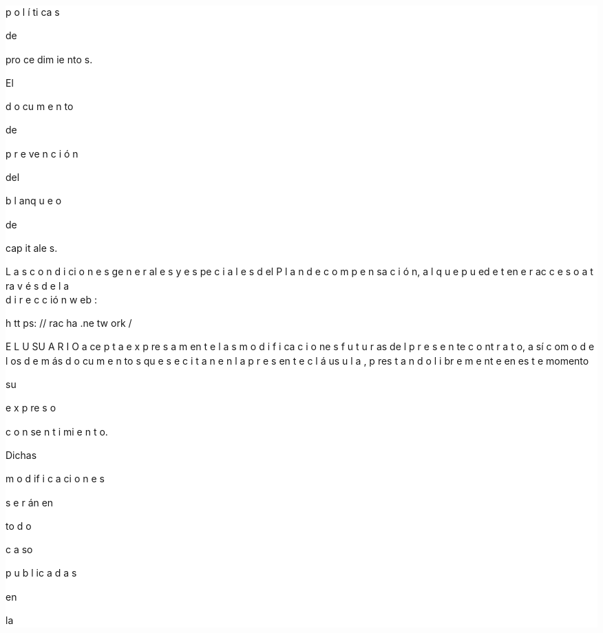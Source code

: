 p o l í ti ca s
 
de
 
pro ce dim ie nto s.
 

 
El
 
d o cu m e n to
 
de
 
p r e ve n c i ó n
 
del
 
b l anq u e o
 
de
 
cap it ale s.
 
 

 
L a s  c o n d i ci o n e s  ge n e r al e s  y  e s pe c i a l e s  d el  P l a n  d e 
c o m p e n sa c i ó n,  a l q u e p u ed e  t en e r  ac c e s o  a  t ra v é s d e  l a  
d i r e c c ió n  w eb :
 
 
h tt ps: // rac ha .ne tw ork /
 
 
 
 
E L  U SU A R I O a ce p t a e x p re s a m en t e l a s m o d i f i ca c i o ne s  f u t u r as  de l 
p r e s e n te  c o nt r a t o,  a sí  c om o  d e l os  d e m ás  d o cu m e n to s  qu e  s e 
c i t a n e n l a  p r e s en t e c l á us u l a , 
p res t a n d o l i br e m e nt e  en  es t e 
momento
 
su
 
e x p re s o
 
c o n se n t i mi e n t o.
 
Dichas
 
m o d if i c a ci o n e s
 
s e r án 
en
 
to d o
 
c a so
 
p u b l ic a d a s
 
en
 
la
 